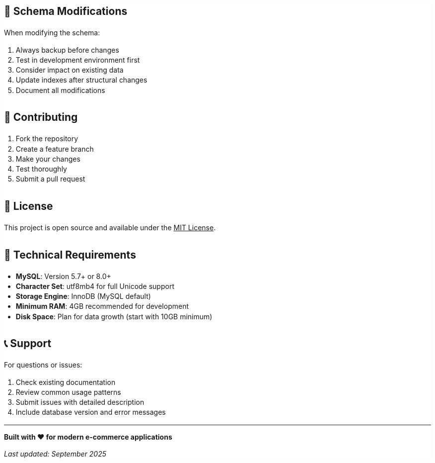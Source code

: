 ## 📝 Schema Modifications

When modifying the schema:
1. Always backup before changes
2. Test in development environment first
3. Consider impact on existing data
4. Update indexes after structural changes
5. Document all modifications

## 🤝 Contributing

1. Fork the repository
2. Create a feature branch
3. Make your changes
4. Test thoroughly
5. Submit a pull request

## 📄 License

This project is open source and available under the [MIT License](LICENSE).

## 🔧 Technical Requirements

- **MySQL**: Version 5.7+ or 8.0+
- **Character Set**: utf8mb4 for full Unicode support
- **Storage Engine**: InnoDB (MySQL default)
- **Minimum RAM**: 4GB recommended for development
- **Disk Space**: Plan for data growth (start with 10GB minimum)

## 📞 Support

For questions or issues:
1. Check existing documentation
2. Review common usage patterns
3. Submit issues with detailed description
4. Include database version and error messages

---

**Built with ❤️ for modern e-commerce applications**

*Last updated: September 2025*

